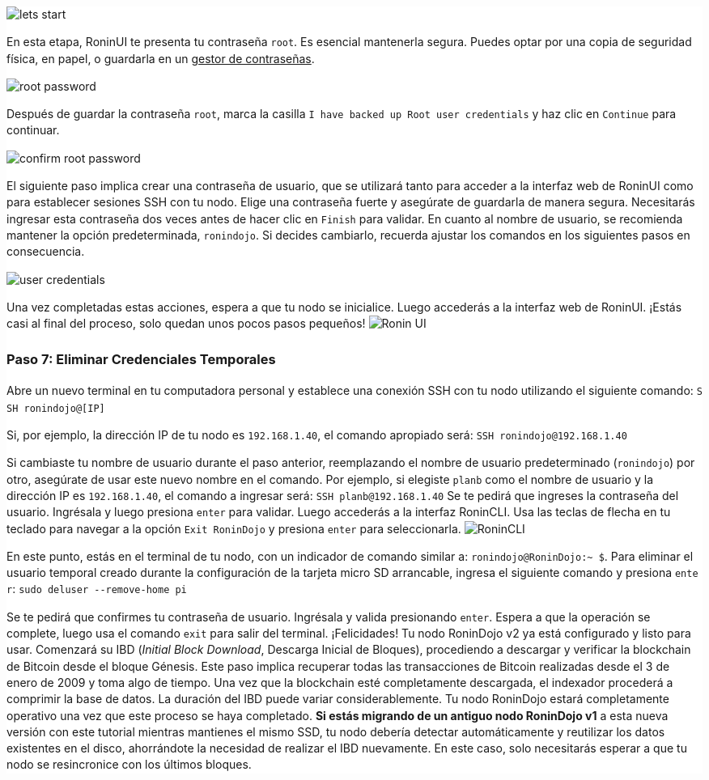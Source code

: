 ![lets start](assets/notext/25.webp)

En esta etapa, RoninUI te presenta tu contraseña `root`. Es esencial mantenerla segura. Puedes optar por una copia de seguridad física, en papel, o guardarla en un [gestor de contraseñas](https://planb.network/courses/99c46148-7080-4915-a7e0-9df0e145cd47/0b3c69b2-522c-56c8-9fb8-1562bd55930f).

![root password](assets/notext/26.webp)

Después de guardar la contraseña `root`, marca la casilla `I have backed up Root user credentials` y haz clic en `Continue` para continuar.

![confirm root password](assets/notext/27.webp)

El siguiente paso implica crear una contraseña de usuario, que se utilizará tanto para acceder a la interfaz web de RoninUI como para establecer sesiones SSH con tu nodo. Elige una contraseña fuerte y asegúrate de guardarla de manera segura. Necesitarás ingresar esta contraseña dos veces antes de hacer clic en `Finish` para validar. En cuanto al nombre de usuario, se recomienda mantener la opción predeterminada, `ronindojo`. Si decides cambiarlo, recuerda ajustar los comandos en los siguientes pasos en consecuencia.

![user credentials](assets/notext/28.webp)

Una vez completadas estas acciones, espera a que tu nodo se inicialice. Luego accederás a la interfaz web de RoninUI. ¡Estás casi al final del proceso, solo quedan unos pocos pasos pequeños!
![Ronin UI](assets/notext/29.webp)

### Paso 7: Eliminar Credenciales Temporales
Abre un nuevo terminal en tu computadora personal y establece una conexión SSH con tu nodo utilizando el siguiente comando:
`SSH ronindojo@[IP]`

Si, por ejemplo, la dirección IP de tu nodo es `192.168.1.40`, el comando apropiado será:
`SSH ronindojo@192.168.1.40`

Si cambiaste tu nombre de usuario durante el paso anterior, reemplazando el nombre de usuario predeterminado (`ronindojo`) por otro, asegúrate de usar este nuevo nombre en el comando. Por ejemplo, si elegiste `planb` como el nombre de usuario y la dirección IP es `192.168.1.40`, el comando a ingresar será:
`SSH planb@192.168.1.40`
Se te pedirá que ingreses la contraseña del usuario. Ingrésala y luego presiona `enter` para validar. Luego accederás a la interfaz RoninCLI. Usa las teclas de flecha en tu teclado para navegar a la opción `Exit RoninDojo` y presiona `enter` para seleccionarla.
![RoninCLI](assets/notext/30.webp)

En este punto, estás en el terminal de tu nodo, con un indicador de comando similar a: `ronindojo@RoninDojo:~ $`. Para eliminar el usuario temporal creado durante la configuración de la tarjeta micro SD arrancable, ingresa el siguiente comando y presiona `enter`:
`sudo deluser --remove-home pi`

Se te pedirá que confirmes tu contraseña de usuario. Ingrésala y valida presionando `enter`. Espera a que la operación se complete, luego usa el comando `exit` para salir del terminal.
¡Felicidades! Tu nodo RoninDojo v2 ya está configurado y listo para usar. Comenzará su IBD (*Initial Block Download*, Descarga Inicial de Bloques), procediendo a descargar y verificar la blockchain de Bitcoin desde el bloque Génesis. Este paso implica recuperar todas las transacciones de Bitcoin realizadas desde el 3 de enero de 2009 y toma algo de tiempo. Una vez que la blockchain esté completamente descargada, el indexador procederá a comprimir la base de datos. La duración del IBD puede variar considerablemente. Tu nodo RoninDojo estará completamente operativo una vez que este proceso se haya completado.
**Si estás migrando de un antiguo nodo RoninDojo v1** a esta nueva versión con este tutorial mientras mantienes el mismo SSD, tu nodo debería detectar automáticamente y reutilizar los datos existentes en el disco, ahorrándote la necesidad de realizar el IBD nuevamente. En este caso, solo necesitarás esperar a que tu nodo se resincronice con los últimos bloques.
